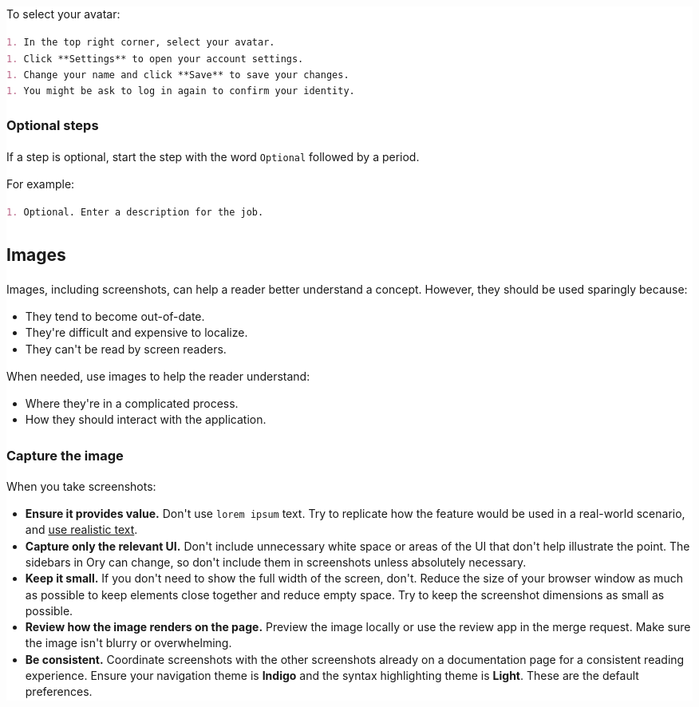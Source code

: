 To select your avatar:

```markdown
1. In the top right corner, select your avatar.
1. Click **Settings** to open your account settings.
1. Change your name and click **Save** to save your changes.
1. You might be ask to log in again to confirm your identity.
```

### Optional steps

If a step is optional, start the step with the word `Optional` followed by a
period.

For example:

```markdown
1. Optional. Enter a description for the job.
```

## Images

Images, including screenshots, can help a reader better understand a concept.
However, they should be used sparingly because:

- They tend to become out-of-date.
- They're difficult and expensive to localize.
- They can't be read by screen readers.

When needed, use images to help the reader understand:

- Where they're in a complicated process.
- How they should interact with the application.

### Capture the image

When you take screenshots:

- **Ensure it provides value.** Don't use `lorem ipsum` text. Try to replicate
  how the feature would be used in a real-world scenario, and
  [use realistic text](#fake-user-information).
- **Capture only the relevant UI.** Don't include unnecessary white space or
  areas of the UI that don't help illustrate the point. The sidebars in Ory can
  change, so don't include them in screenshots unless absolutely necessary.
- **Keep it small.** If you don't need to show the full width of the screen,
  don't. Reduce the size of your browser window as much as possible to keep
  elements close together and reduce empty space. Try to keep the screenshot
  dimensions as small as possible.
- **Review how the image renders on the page.** Preview the image locally or use
  the review app in the merge request. Make sure the image isn't blurry or
  overwhelming.
- **Be consistent.** Coordinate screenshots with the other screenshots already
  on a documentation page for a consistent reading experience. Ensure your
  navigation theme is **Indigo** and the syntax highlighting theme is **Light**.
  These are the default preferences.
